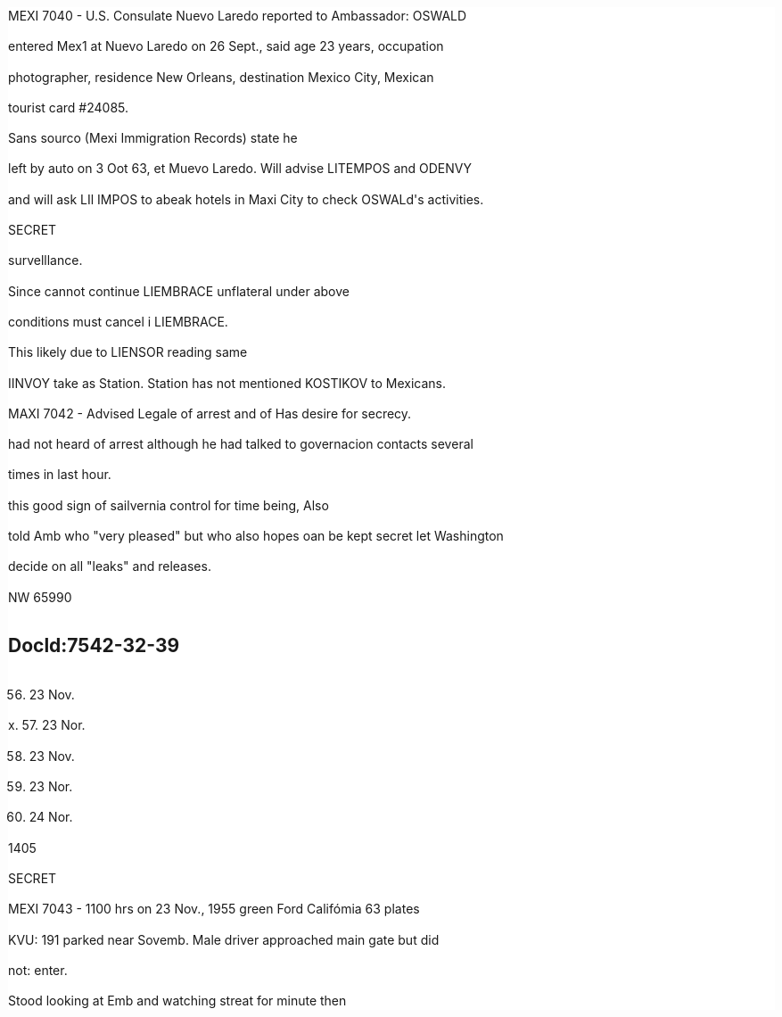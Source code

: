 MEXI 7040 - U.S. Consulate Nuevo Laredo reported to Ambassador: OSWALD

entered Mex1 at Nuevo Laredo on 26 Sept., said age 23 years, occupation

photographer, residence New Orleans, destination Mexico City, Mexican

tourist card #24085.

Sans sourco (Mexi Immigration Records) state he

left by auto on 3 Oot 63, et Muevo Laredo. Will advise LITEMPOS and ODENVY

and will ask LIl IMPOS to abeak hotels in Maxi City to check OSWALd's activities.

SECRET

survelllance.

Since cannot continue LIEMBRACE unflateral under above

conditions must cancel i LIEMBRACE.

This likely due to LIENSOR reading same

IINVOY take as Station. Station has not mentioned KOSTIKOV to Mexicans.

MAXI 7042 - Advised Legale of arrest and of Has desire for secrecy.

had not heard of arrest although he had talked to governacion contacts several

times in last hour.

this good sign of sailvernia control for time being, Also

told Amb who "very pleased" but who also hopes oan be kept secret let Washington

decide on all "leaks" and releases.

NW 65990

Docld:7542-32-39
---

##
56. 23 Nov.

x. 57. 23 Nor.

58. 23 Nov.

59. 23 Nor.

60. 24 Nor.

1405

SECRET

MEXI 7043 - 1100 hrs on 23 Nov., 1955 green Ford Califómia 63 plates

KVU: 191 parked near Sovemb. Male driver approached main gate but did

not: enter.

Stood looking at Emb and watching streat for minute then

